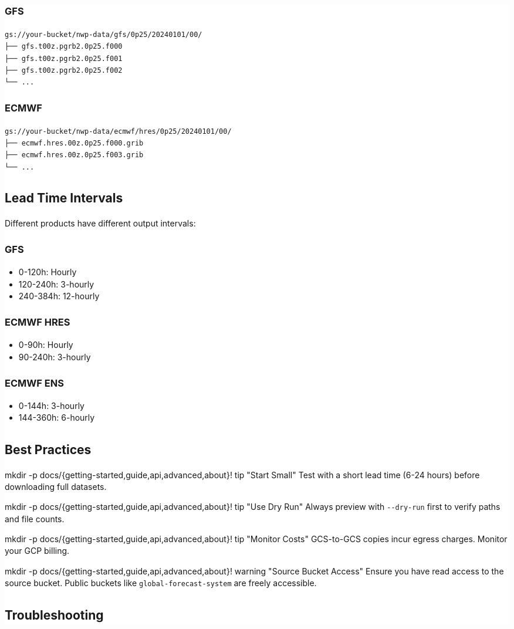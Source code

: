 ### GFS

```
gs://your-bucket/nwp-data/gfs/0p25/20240101/00/
├── gfs.t00z.pgrb2.0p25.f000
├── gfs.t00z.pgrb2.0p25.f001
├── gfs.t00z.pgrb2.0p25.f002
└── ...
```

### ECMWF

```
gs://your-bucket/nwp-data/ecmwf/hres/0p25/20240101/00/
├── ecmwf.hres.00z.0p25.f000.grib
├── ecmwf.hres.00z.0p25.f003.grib
└── ...
```

## Lead Time Intervals

Different products have different output intervals:

### GFS
- 0-120h: Hourly
- 120-240h: 3-hourly
- 240-384h: 12-hourly

### ECMWF HRES
- 0-90h: Hourly
- 90-240h: 3-hourly

### ECMWF ENS
- 0-144h: 3-hourly
- 144-360h: 6-hourly

## Best Practices

mkdir -p docs/{getting-started,guide,api,advanced,about}! tip "Start Small"
    Test with a short lead time (6-24 hours) before downloading full datasets.

mkdir -p docs/{getting-started,guide,api,advanced,about}! tip "Use Dry Run"
    Always preview with `--dry-run` first to verify paths and file counts.

mkdir -p docs/{getting-started,guide,api,advanced,about}! tip "Monitor Costs"
    GCS-to-GCS copies incur egress charges. Monitor your GCP billing.

mkdir -p docs/{getting-started,guide,api,advanced,about}! warning "Source Bucket Access"
    Ensure you have read access to the source bucket. Public buckets like `global-forecast-system` are freely accessible.

## Troubleshooting
